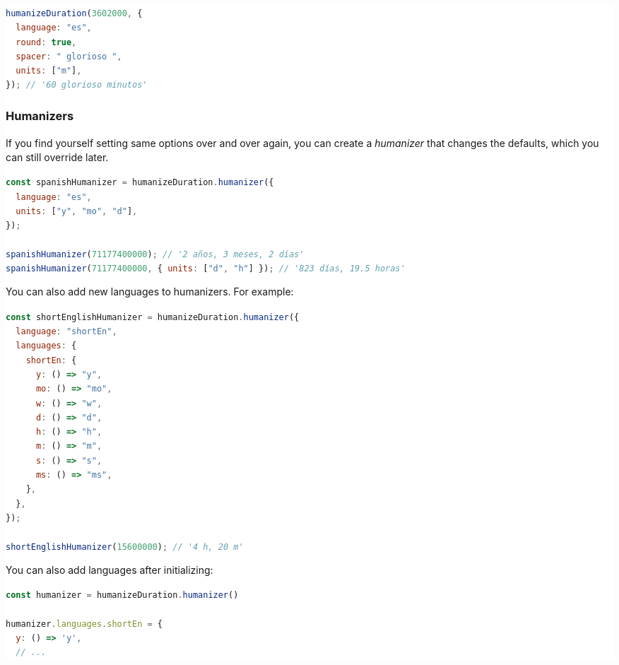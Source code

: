 ```js
humanizeDuration(3602000, {
  language: "es",
  round: true,
  spacer: " glorioso ",
  units: ["m"],
}); // '60 glorioso minutos'
```

### Humanizers

If you find yourself setting same options over and over again, you can create a _humanizer_ that changes the defaults, which you can still override later.

```js
const spanishHumanizer = humanizeDuration.humanizer({
  language: "es",
  units: ["y", "mo", "d"],
});

spanishHumanizer(71177400000); // '2 años, 3 meses, 2 días'
spanishHumanizer(71177400000, { units: ["d", "h"] }); // '823 días, 19.5 horas'
```

You can also add new languages to humanizers. For example:

```js
const shortEnglishHumanizer = humanizeDuration.humanizer({
  language: "shortEn",
  languages: {
    shortEn: {
      y: () => "y",
      mo: () => "mo",
      w: () => "w",
      d: () => "d",
      h: () => "h",
      m: () => "m",
      s: () => "s",
      ms: () => "ms",
    },
  },
});

shortEnglishHumanizer(15600000); // '4 h, 20 m'
```

You can also add languages after initializing:

```js
const humanizer = humanizeDuration.humanizer()

humanizer.languages.shortEn = {
  y: () => 'y',
  // ...
```
